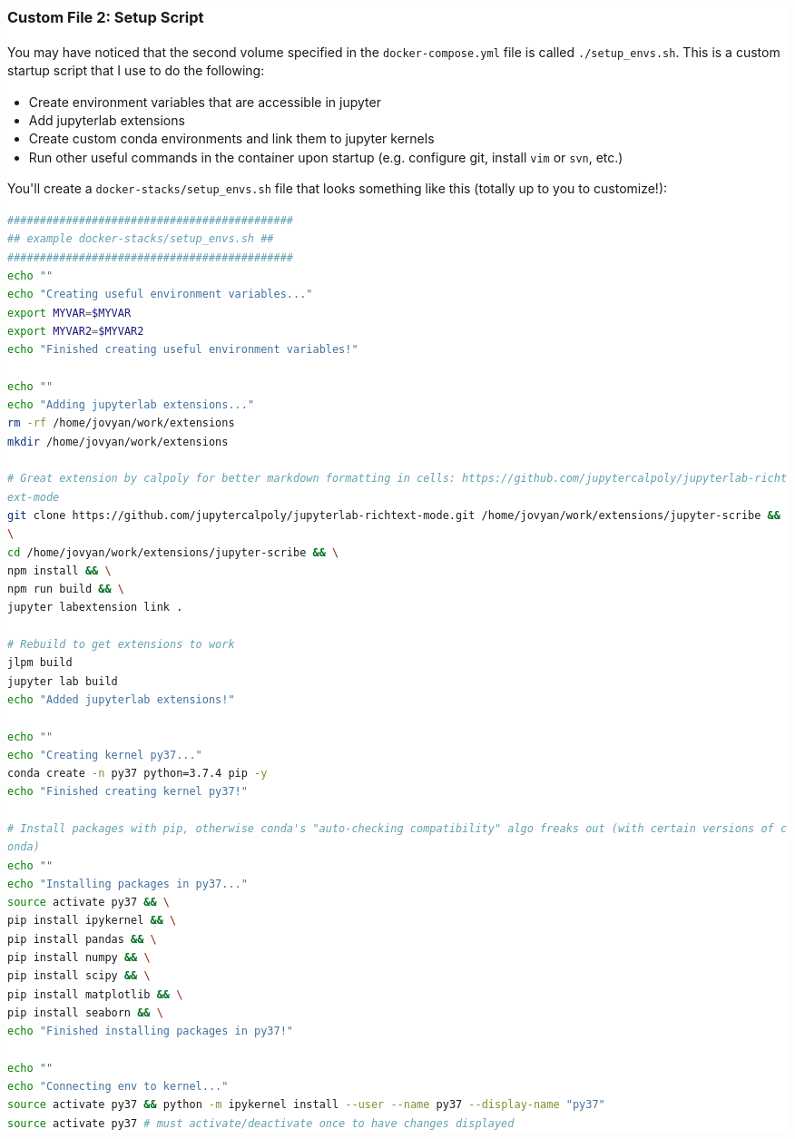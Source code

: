 
### Custom File 2: Setup Script

You may have noticed that the second volume specified in the `docker-compose.yml` file is called `./setup_envs.sh`. This is a custom startup script that I use to do the following:
* Create environment variables that are accessible in jupyter
* Add jupyterlab extensions
* Create custom conda environments and link them to jupyter kernels
* Run other useful commands in the container upon startup (e.g. configure git, install `vim` or `svn`, etc.)

You'll create a `docker-stacks/setup_envs.sh` file that looks something like this (totally up to you to customize!):
```bash
############################################
## example docker-stacks/setup_envs.sh ##
############################################
echo ""
echo "Creating useful environment variables..."
export MYVAR=$MYVAR
export MYVAR2=$MYVAR2
echo "Finished creating useful environment variables!"

echo ""
echo "Adding jupyterlab extensions..."
rm -rf /home/jovyan/work/extensions
mkdir /home/jovyan/work/extensions

# Great extension by calpoly for better markdown formatting in cells: https://github.com/jupytercalpoly/jupyterlab-richtext-mode
git clone https://github.com/jupytercalpoly/jupyterlab-richtext-mode.git /home/jovyan/work/extensions/jupyter-scribe && \
cd /home/jovyan/work/extensions/jupyter-scribe && \
npm install && \
npm run build && \
jupyter labextension link .

# Rebuild to get extensions to work
jlpm build
jupyter lab build
echo "Added jupyterlab extensions!"

echo ""
echo "Creating kernel py37..."
conda create -n py37 python=3.7.4 pip -y
echo "Finished creating kernel py37!"

# Install packages with pip, otherwise conda's "auto-checking compatibility" algo freaks out (with certain versions of conda)
echo ""
echo "Installing packages in py37..."
source activate py37 && \
pip install ipykernel && \
pip install pandas && \
pip install numpy && \
pip install scipy && \
pip install matplotlib && \
pip install seaborn && \
echo "Finished installing packages in py37!"

echo ""
echo "Connecting env to kernel..."
source activate py37 && python -m ipykernel install --user --name py37 --display-name "py37"
source activate py37 # must activate/deactivate once to have changes displayed
```